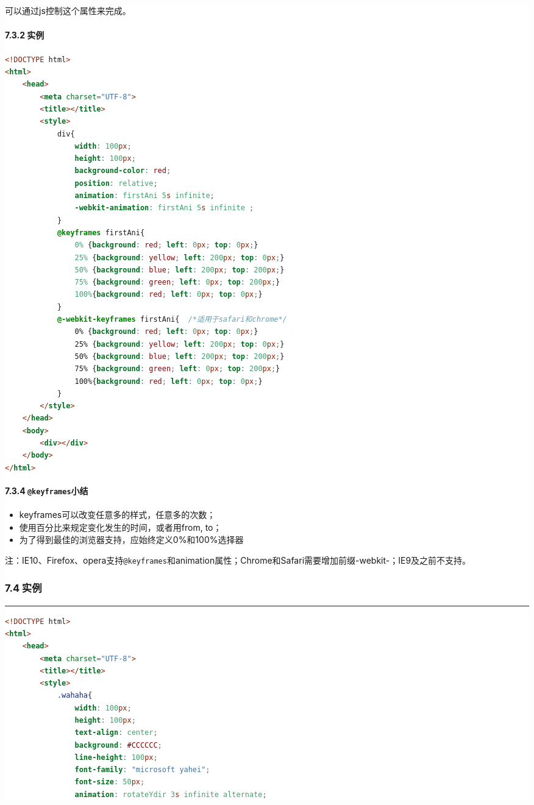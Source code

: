 可以通过js控制这个属性来完成。
#### 7.3.2 实例

````html
<!DOCTYPE html>
<html>
    <head>
        <meta charset="UTF-8">
        <title></title>
        <style>
            div{
                width: 100px;
                height: 100px;
                background-color: red;
                position: relative;
                animation: firstAni 5s infinite;
                -webkit-animation: firstAni 5s infinite ;
            }
            @keyframes firstAni{
                0% {background: red; left: 0px; top: 0px;}
                25% {background: yellow; left: 200px; top: 0px;}
                50% {background: blue; left: 200px; top: 200px;}
                75% {background: green; left: 0px; top: 200px;}
                100%{background: red; left: 0px; top: 0px;}
            }
            @-webkit-keyframes firstAni{  /*适用于safari和chrome*/
                0% {background: red; left: 0px; top: 0px;}
                25% {background: yellow; left: 200px; top: 0px;}
                50% {background: blue; left: 200px; top: 200px;}
                75% {background: green; left: 0px; top: 200px;}
                100%{background: red; left: 0px; top: 0px;}
            }
        </style>
    </head>
    <body>
        <div></div>
    </body>
</html>
````
#### 7.3.4 `@keyframes`小结
- keyframes可以改变任意多的样式，任意多的次数；
- 使用百分比来规定变化发生的时间，或者用from, to；
- 为了得到最佳的浏览器支持，应始终定义0%和100%选择器

注：IE10、Firefox、opera支持`@keyframes`和animation属性；Chrome和Safari需要增加前缀-webkit-；IE9及之前不支持。
### 7.4 实例
---
````html
<!DOCTYPE html>
<html>
    <head>
        <meta charset="UTF-8">
        <title></title>
        <style>
            .wahaha{
                width: 100px;
                height: 100px;
                text-align: center;
                background: #CCCCCC;
                line-height: 100px;
                font-family: "microsoft yahei";
                font-size: 50px;
                animation: rotateYdir 3s infinite alternate;
````